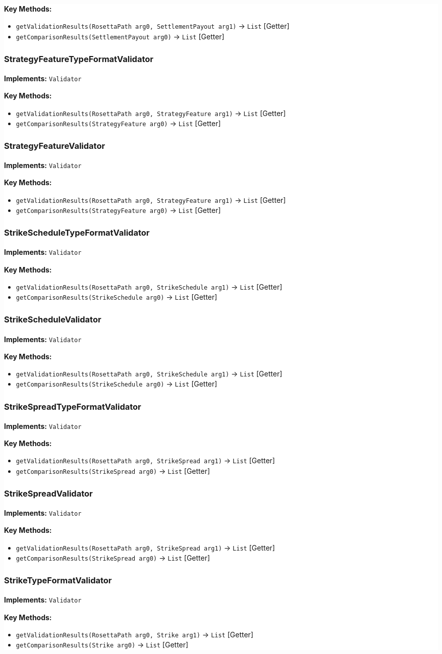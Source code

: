 **Key Methods:**
- `getValidationResults(RosettaPath arg0, SettlementPayout arg1)` → `List` [Getter]
- `getComparisonResults(SettlementPayout arg0)` → `List` [Getter]

### StrategyFeatureTypeFormatValidator
**Implements:** `Validator` 

**Key Methods:**
- `getValidationResults(RosettaPath arg0, StrategyFeature arg1)` → `List` [Getter]
- `getComparisonResults(StrategyFeature arg0)` → `List` [Getter]

### StrategyFeatureValidator
**Implements:** `Validator` 

**Key Methods:**
- `getValidationResults(RosettaPath arg0, StrategyFeature arg1)` → `List` [Getter]
- `getComparisonResults(StrategyFeature arg0)` → `List` [Getter]

### StrikeScheduleTypeFormatValidator
**Implements:** `Validator` 

**Key Methods:**
- `getValidationResults(RosettaPath arg0, StrikeSchedule arg1)` → `List` [Getter]
- `getComparisonResults(StrikeSchedule arg0)` → `List` [Getter]

### StrikeScheduleValidator
**Implements:** `Validator` 

**Key Methods:**
- `getValidationResults(RosettaPath arg0, StrikeSchedule arg1)` → `List` [Getter]
- `getComparisonResults(StrikeSchedule arg0)` → `List` [Getter]

### StrikeSpreadTypeFormatValidator
**Implements:** `Validator` 

**Key Methods:**
- `getValidationResults(RosettaPath arg0, StrikeSpread arg1)` → `List` [Getter]
- `getComparisonResults(StrikeSpread arg0)` → `List` [Getter]

### StrikeSpreadValidator
**Implements:** `Validator` 

**Key Methods:**
- `getValidationResults(RosettaPath arg0, StrikeSpread arg1)` → `List` [Getter]
- `getComparisonResults(StrikeSpread arg0)` → `List` [Getter]

### StrikeTypeFormatValidator
**Implements:** `Validator` 

**Key Methods:**
- `getValidationResults(RosettaPath arg0, Strike arg1)` → `List` [Getter]
- `getComparisonResults(Strike arg0)` → `List` [Getter]
